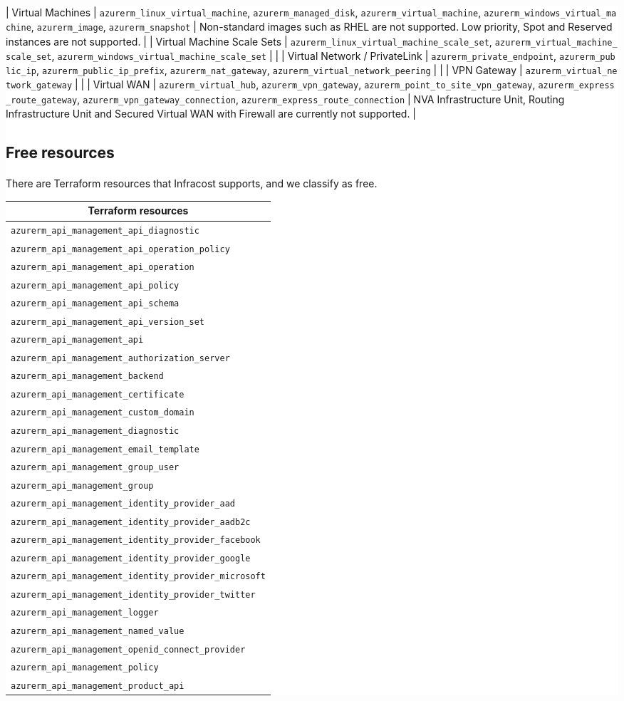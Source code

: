 | Virtual Machines                 | `azurerm_linux_virtual_machine`, `azurerm_managed_disk`, `azurerm_virtual_machine`, `azurerm_windows_virtual_machine`, `azurerm_image`, `azurerm_snapshot`                                                                                                                                                                                                                                                                                                                                                                            | Non-standard images such as RHEL are not supported. Low priority, Spot and Reserved instances are not supported.                             |
| Virtual Machine Scale Sets       | `azurerm_linux_virtual_machine_scale_set`, `azurerm_virtual_machine_scale_set`, `azurerm_windows_virtual_machine_scale_set`                                                                                                                                                                                                                                                                                                                                                                                                           |                                                                                                                                              |
| Virtual Network / PrivateLink    | `azurerm_private_endpoint`, `azurerm_public_ip`, `azurerm_public_ip_prefix`, `azurerm_nat_gateway`, `azurerm_virtual_network_peering`                                                                                                                                                                                                                                                                                                                                                                                                 |                                                                                                                                              |
| VPN Gateway                      | `azurerm_virtual_network_gateway`                                                                                                                                                                                                                                                                                                                                                                                                                                                                                                     |                                                                                                                                              |
| Virtual WAN                      | `azurerm_virtual_hub`, `azurerm_vpn_gateway`, `azurerm_point_to_site_vpn_gateway`, `azurerm_express_route_gateway`, `azurerm_vpn_gateway_connection`, `azurerm_express_route_connection`                                                                                                                                                                                                                                                                                                                                              | NVA Infrastructure Unit, Routing Infrastructure Unit and Secured Virtual WAN with Firewall are currently not supported.                      |

## Free resources

There are Terraform resources that Infracost supports, and we classify as free.

| Terraform resources                                                              |
| -------------------------------------------------------------------------------- |
| `azurerm_api_management_api_diagnostic`                                          |
| `azurerm_api_management_api_operation_policy`                                    |
| `azurerm_api_management_api_operation`                                           |
| `azurerm_api_management_api_policy`                                              |
| `azurerm_api_management_api_schema`                                              |
| `azurerm_api_management_api_version_set`                                         |
| `azurerm_api_management_api`                                                     |
| `azurerm_api_management_authorization_server`                                    |
| `azurerm_api_management_backend`                                                 |
| `azurerm_api_management_certificate`                                             |
| `azurerm_api_management_custom_domain`                                           |
| `azurerm_api_management_diagnostic`                                              |
| `azurerm_api_management_email_template`                                          |
| `azurerm_api_management_group_user`                                              |
| `azurerm_api_management_group`                                                   |
| `azurerm_api_management_identity_provider_aad`                                   |
| `azurerm_api_management_identity_provider_aadb2c`                                |
| `azurerm_api_management_identity_provider_facebook`                              |
| `azurerm_api_management_identity_provider_google`                                |
| `azurerm_api_management_identity_provider_microsoft`                             |
| `azurerm_api_management_identity_provider_twitter`                               |
| `azurerm_api_management_logger`                                                  |
| `azurerm_api_management_named_value`                                             |
| `azurerm_api_management_openid_connect_provider`                                 |
| `azurerm_api_management_policy`                                                  |
| `azurerm_api_management_product_api`                                             |